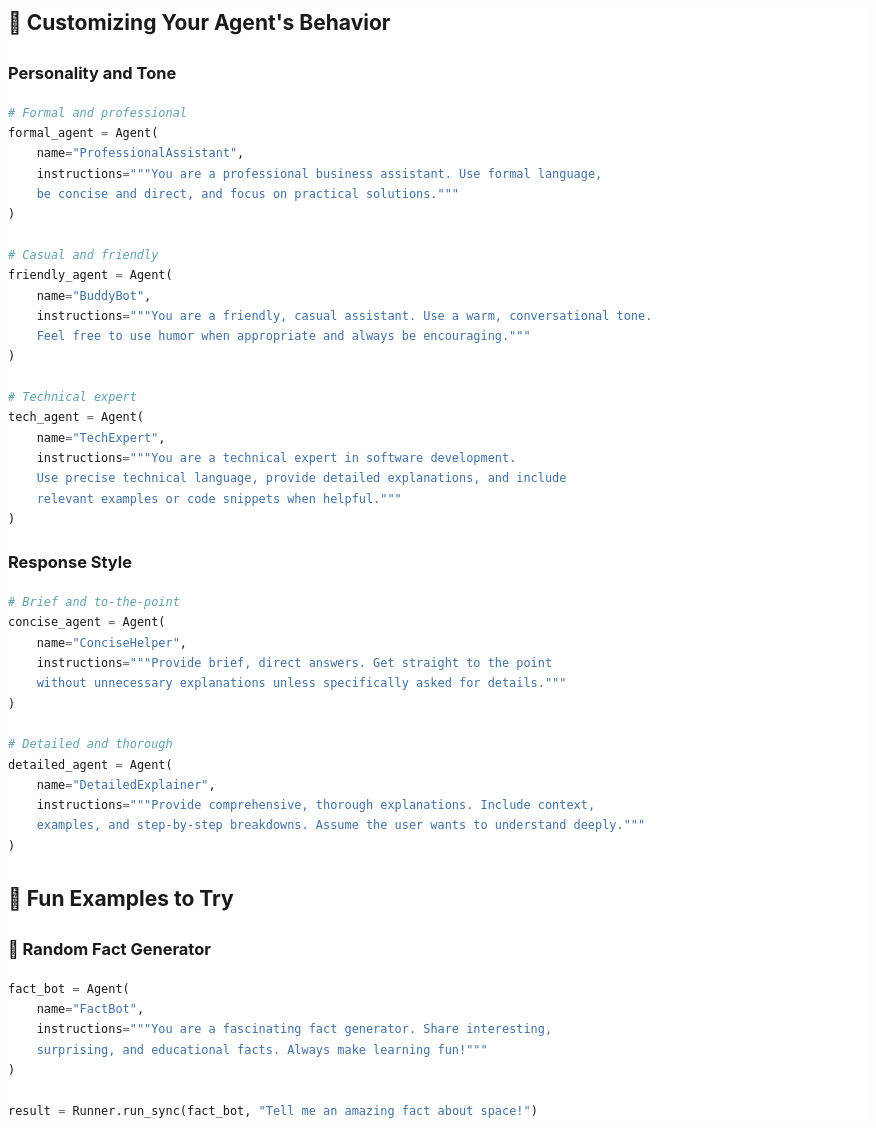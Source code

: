 ## 🔧 Customizing Your Agent's Behavior

### Personality and Tone
```python
# Formal and professional
formal_agent = Agent(
    name="ProfessionalAssistant",
    instructions="""You are a professional business assistant. Use formal language,
    be concise and direct, and focus on practical solutions."""
)

# Casual and friendly  
friendly_agent = Agent(
    name="BuddyBot",
    instructions="""You are a friendly, casual assistant. Use a warm, conversational tone.
    Feel free to use humor when appropriate and always be encouraging."""
)

# Technical expert
tech_agent = Agent(
    name="TechExpert", 
    instructions="""You are a technical expert in software development. 
    Use precise technical language, provide detailed explanations, and include
    relevant examples or code snippets when helpful."""
)
```

### Response Style
```python
# Brief and to-the-point
concise_agent = Agent(
    name="ConciseHelper",
    instructions="""Provide brief, direct answers. Get straight to the point 
    without unnecessary explanations unless specifically asked for details."""
)

# Detailed and thorough
detailed_agent = Agent(
    name="DetailedExplainer", 
    instructions="""Provide comprehensive, thorough explanations. Include context,
    examples, and step-by-step breakdowns. Assume the user wants to understand deeply."""
)
```

## 🎪 Fun Examples to Try

### **🎲 Random Fact Generator**
```python
fact_bot = Agent(
    name="FactBot",
    instructions="""You are a fascinating fact generator. Share interesting,
    surprising, and educational facts. Always make learning fun!"""
)

result = Runner.run_sync(fact_bot, "Tell me an amazing fact about space!")
```
